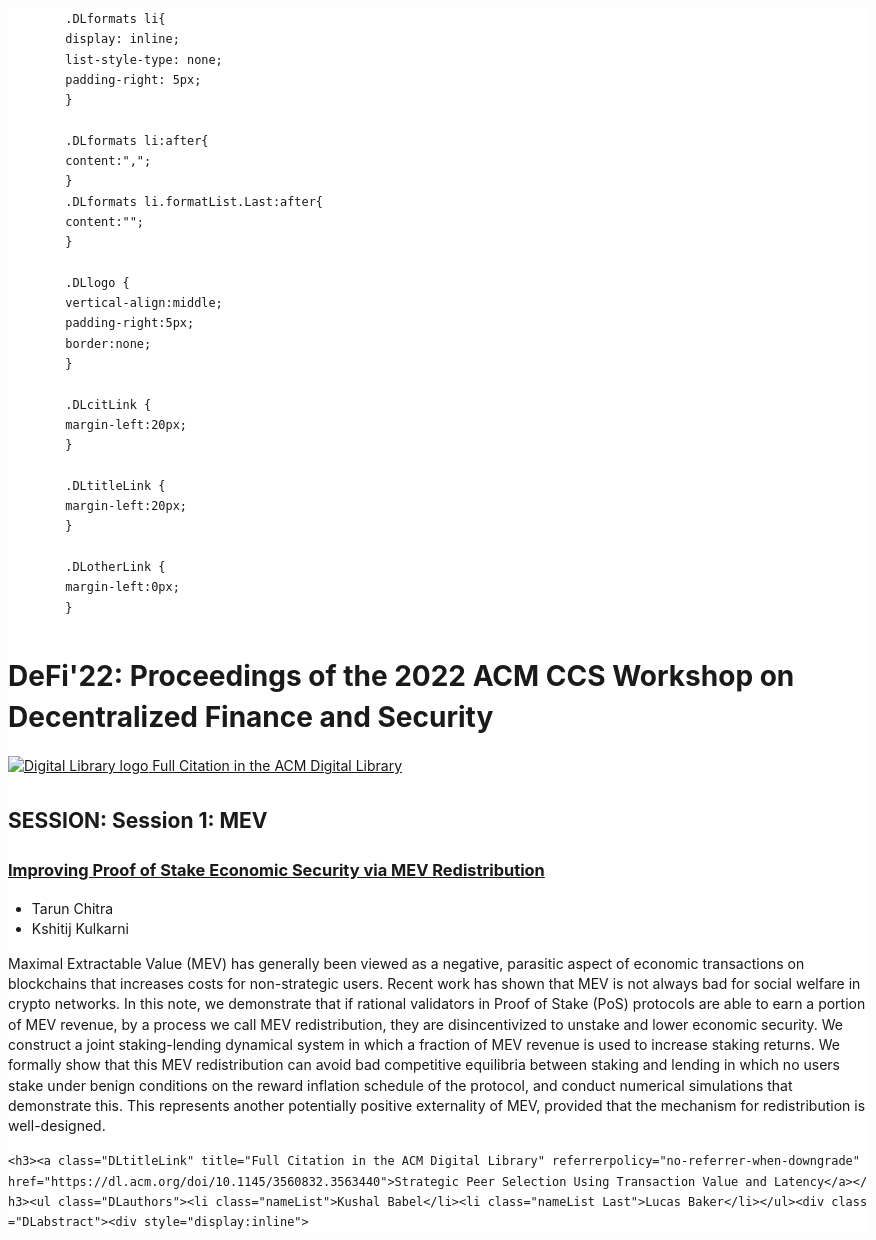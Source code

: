             .DLformats li{
            display: inline;
            list-style-type: none;
            padding-right: 5px;
            }

            .DLformats li:after{
            content:",";
            }
            .DLformats li.formatList.Last:after{
            content:"";
            }

            .DLlogo {
            vertical-align:middle;
            padding-right:5px;
            border:none;
            }

            .DLcitLink {
            margin-left:20px;
            }

            .DLtitleLink {
            margin-left:20px;
            }

            .DLotherLink {
            margin-left:0px;
            }

</style><title>DeFi'22: Proceedings of the 2022 ACM CCS Workshop on Decentralized Finance and Security</title></head><body><div id="DLtoc"><div id="DLheader"><h1>DeFi'22: Proceedings of the 2022 ACM CCS Workshop on Decentralized Finance and Security</h1><a class="DLcitLink" title="Go to the ACM Digital Library for additional information about this proceeding" referrerpolicy="no-referrer-when-downgrade" href="https://dl.acm.org/doi/proceedings/10.1145/3560832"><img class="DLlogo" alt="Digital Library logo" height="30" src="https://dl.acm.org/specs/products/acm/releasedAssets/images/footer-logo1.png">
Full Citation in the ACM Digital Library
</a></div><div id="DLcontent"><h2>SESSION: Session 1: MEV</h2>
    <h3><a class="DLtitleLink" title="Full Citation in the ACM Digital Library" referrerpolicy="no-referrer-when-downgrade" href="https://dl.acm.org/doi/10.1145/3560832.3564259">Improving Proof of Stake Economic Security via MEV Redistribution</a></h3><ul class="DLauthors"><li class="nameList">Tarun Chitra</li><li class="nameList Last">Kshitij Kulkarni</li></ul><div class="DLabstract"><div style="display:inline">
<p>Maximal Extractable Value (MEV) has generally been viewed as a negative, parasitic aspect of economic transactions on blockchains that increases costs for non-strategic users. Recent work has shown that MEV is not always bad for social welfare in crypto networks. In this note, we demonstrate that if rational validators in Proof of Stake (PoS) protocols are able to earn a portion of MEV revenue, by a process we call MEV redistribution, they are disincentivized to unstake and lower economic security. We construct a joint staking-lending dynamical system in which a fraction of MEV revenue is used to increase staking returns. We formally show that this MEV redistribution can avoid bad competitive equilibria between staking and lending in which no users stake under benign conditions on the reward inflation schedule of the protocol, and conduct numerical simulations that demonstrate this. This represents another potentially positive externality of MEV, provided that the mechanism for redistribution is well-designed.</p>
</div></div>


    <h3><a class="DLtitleLink" title="Full Citation in the ACM Digital Library" referrerpolicy="no-referrer-when-downgrade" href="https://dl.acm.org/doi/10.1145/3560832.3563440">Strategic Peer Selection Using Transaction Value and Latency</a></h3><ul class="DLauthors"><li class="nameList">Kushal Babel</li><li class="nameList Last">Lucas Baker</li></ul><div class="DLabstract"><div style="display:inline">
